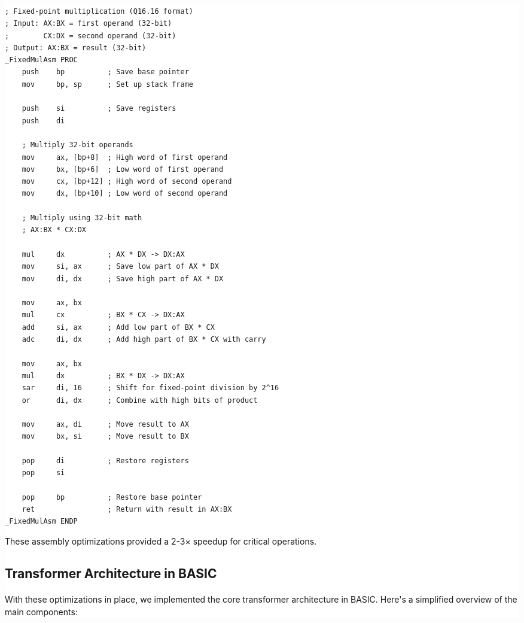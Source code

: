 ```assembly
; Fixed-point multiplication (Q16.16 format)
; Input: AX:BX = first operand (32-bit)
;        CX:DX = second operand (32-bit)
; Output: AX:BX = result (32-bit)
_FixedMulAsm PROC
    push    bp          ; Save base pointer
    mov     bp, sp      ; Set up stack frame
    
    push    si          ; Save registers
    push    di
    
    ; Multiply 32-bit operands
    mov     ax, [bp+8]  ; High word of first operand
    mov     bx, [bp+6]  ; Low word of first operand
    mov     cx, [bp+12] ; High word of second operand
    mov     dx, [bp+10] ; Low word of second operand
    
    ; Multiply using 32-bit math
    ; AX:BX * CX:DX
    
    mul     dx          ; AX * DX -> DX:AX
    mov     si, ax      ; Save low part of AX * DX
    mov     di, dx      ; Save high part of AX * DX
    
    mov     ax, bx
    mul     cx          ; BX * CX -> DX:AX
    add     si, ax      ; Add low part of BX * CX
    adc     di, dx      ; Add high part of BX * CX with carry
    
    mov     ax, bx
    mul     dx          ; BX * DX -> DX:AX
    sar     di, 16      ; Shift for fixed-point division by 2^16
    or      di, dx      ; Combine with high bits of product
    
    mov     ax, di      ; Move result to AX
    mov     bx, si      ; Move result to BX
    
    pop     di          ; Restore registers
    pop     si
    
    pop     bp          ; Restore base pointer
    ret                 ; Return with result in AX:BX
_FixedMulAsm ENDP
```

These assembly optimizations provided a 2-3× speedup for critical operations.

## Transformer Architecture in BASIC

With these optimizations in place, we implemented the core transformer architecture in BASIC. Here's a simplified overview of the main components:
